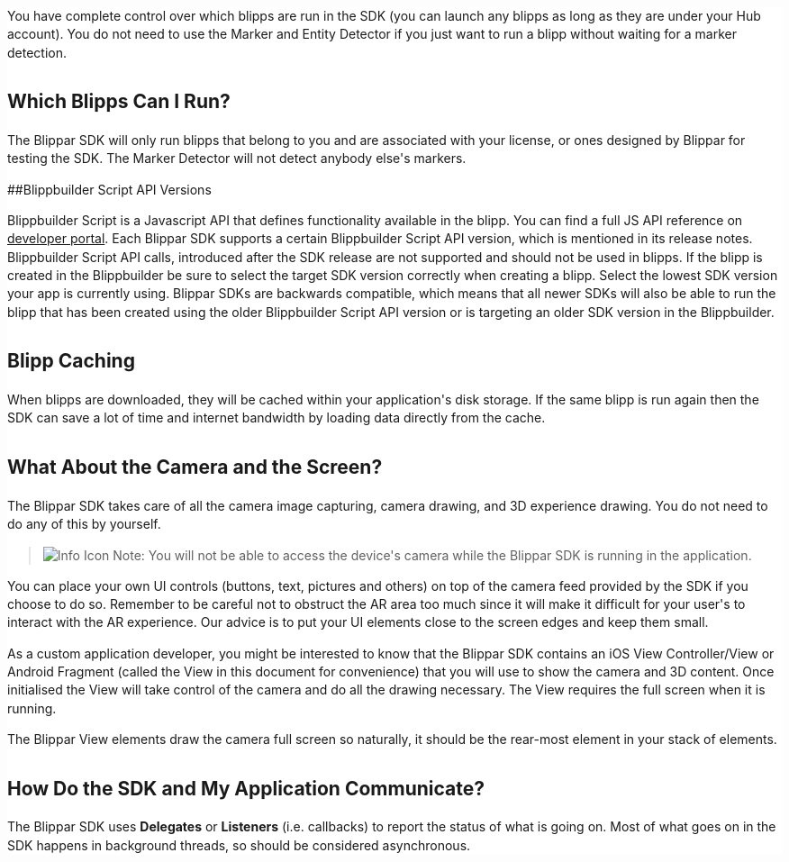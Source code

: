 You have complete control over which blipps are run in the SDK (you can launch any blipps as long as they are under your Hub account). You do not need to use the Marker and Entity Detector if you just want to run a blipp without waiting for a marker detection.

## Which Blipps Can I Run?

The Blippar SDK will only run blipps that belong to you and are associated with your license, or ones designed by Blippar for testing the SDK. The Marker Detector will not detect anybody else's markers.

##Blippbuilder Script API Versions

Blippbuilder Script is a Javascript API that defines functionality available in the blipp. You can find a full JS API reference on [developer portal](https://developer.blippar.com/portal/ar-api/home/). Each Blippar SDK supports a certain Blippbuilder Script API version, which is mentioned in its release notes. Blippbuilder Script API calls, introduced after the SDK release are not supported and should not be used in blipps. If the blipp is created in the Blippbuilder be sure to select the target SDK version correctly when creating a blipp. Select the lowest SDK version your app is currently using. Blippar SDKs are backwards compatible, which means that all newer SDKs will also be able to run the blipp that has been created using the older Blippbuilder Script API version or is targeting an older SDK version in the Blippbuilder.

## Blipp Caching

When blipps are downloaded, they will be cached within your application's disk storage. If the same blipp is run again then the SDK can save a lot of time and internet bandwidth by loading data directly from the cache.

## What About the Camera and the Screen?
The Blippar SDK takes care of all the camera image capturing, camera drawing, and 3D experience drawing. You do not need to do any of this by yourself.

>![Info Icon](https://blippar-devportal-dev.s3.amazonaws.com/media/uploads/BlipparSDK_Info.png)
>Note: You will not be able to access the device's camera while the Blippar SDK is running in the application.

You can place your own UI controls (buttons, text, pictures and others) on top of the camera feed provided by the SDK if you choose to do so. Remember to be careful not to obstruct the AR area too much since it will make it difficult for your user's to interact with the AR experience. Our advice is to put your UI elements close to the screen edges and keep them small.

As a custom application developer, you might be interested to know that the Blippar SDK contains an iOS View Controller/View or Android Fragment (called the View in this document for convenience) that you will use to show the camera and 3D content. Once initialised the View will take control of the camera and do all the drawing necessary. The View requires the full screen when it is running.

The Blippar View elements draw the camera full screen so naturally, it should be the rear-most element in your stack of elements. 

## How Do the SDK and My Application Communicate?

The Blippar SDK uses **Delegates** or **Listeners** (i.e. callbacks) to report the status of what is going on. Most of what goes on in the SDK happens in background threads, so should be considered asynchronous.
